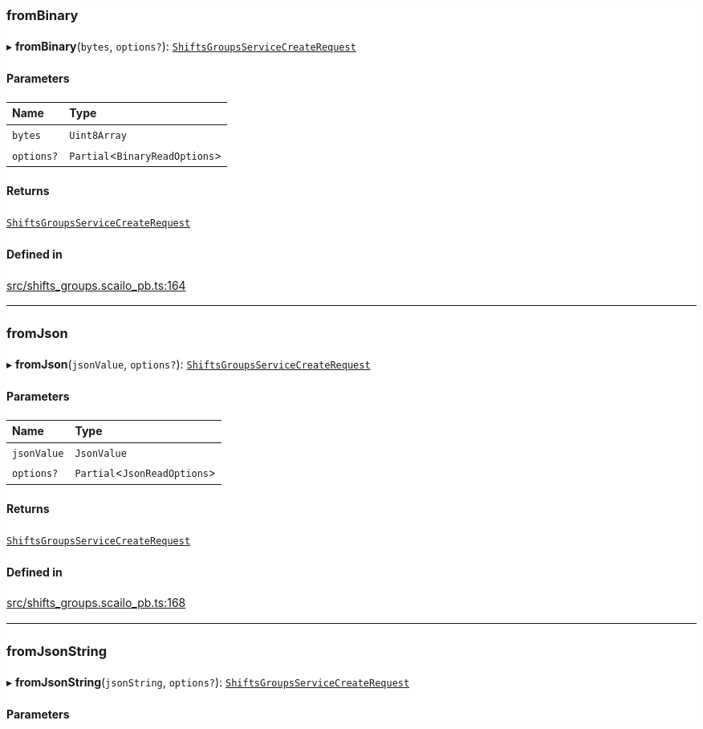 ### fromBinary

▸ **fromBinary**(`bytes`, `options?`): [`ShiftsGroupsServiceCreateRequest`](ShiftsGroupsServiceCreateRequest.md)

#### Parameters

| Name | Type |
| :------ | :------ |
| `bytes` | `Uint8Array` |
| `options?` | `Partial`\<`BinaryReadOptions`\> |

#### Returns

[`ShiftsGroupsServiceCreateRequest`](ShiftsGroupsServiceCreateRequest.md)

#### Defined in

[src/shifts_groups.scailo_pb.ts:164](https://github.com/scailo/ts-sdk/blob/c10a36b57201dfa5903d4b53efa1e62aa6208936/src/shifts_groups.scailo_pb.ts#L164)

___

### fromJson

▸ **fromJson**(`jsonValue`, `options?`): [`ShiftsGroupsServiceCreateRequest`](ShiftsGroupsServiceCreateRequest.md)

#### Parameters

| Name | Type |
| :------ | :------ |
| `jsonValue` | `JsonValue` |
| `options?` | `Partial`\<`JsonReadOptions`\> |

#### Returns

[`ShiftsGroupsServiceCreateRequest`](ShiftsGroupsServiceCreateRequest.md)

#### Defined in

[src/shifts_groups.scailo_pb.ts:168](https://github.com/scailo/ts-sdk/blob/c10a36b57201dfa5903d4b53efa1e62aa6208936/src/shifts_groups.scailo_pb.ts#L168)

___

### fromJsonString

▸ **fromJsonString**(`jsonString`, `options?`): [`ShiftsGroupsServiceCreateRequest`](ShiftsGroupsServiceCreateRequest.md)

#### Parameters

